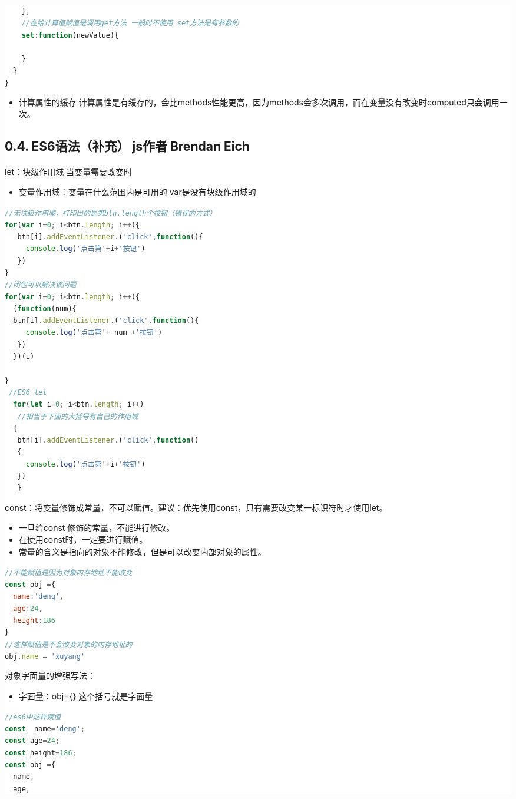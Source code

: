 ```js
    },
    //在给计算值赋值是调用get方法 一般时不使用 set方法是有参数的
    set:function(newValue){
      
    }
  }
}
```
* 计算属性的缓存
计算属性是有缓存的，会比methods性能更高，因为methods会多次调用，而在变量没有改变时computed只会调用一次。
## 0.4. ES6语法（补充） js作者 Brendan Eich
let：块级作用域 当变量需要改变时
* 变量作用域：变量在什么范围内是可用的 var是没有块级作用域的
```js
//无块级作用域，打印出的是第btn.length个按钮（错误的方式）
for(var i=0; i<btn.length; i++){
   btn[i].addEventListener.('click',function(){
     console.log('点击第'+i+'按钮')
   })
}
//闭包可以解决该问题 
for(var i=0; i<btn.length; i++){
  (function(num){
  btn[i].addEventListener.('click',function(){
     console.log('点击第'+ num +'按钮')
   })
  })(i)
 
}
 //ES6 let 
  for(let i=0; i<btn.length; i++)
   //相当于下面的大括号有自己的作用域
  {
   btn[i].addEventListener.('click',function()
   {
     console.log('点击第'+i+'按钮')
   })
   }
```
const：将变量修饰成常量，不可以赋值。建议：优先使用const，只有需要改变某一标识符时才使用let。
* 一旦给const 修饰的常量，不能进行修改。
* 在使用const时，一定要进行赋值。
* 常量的含义是指向的对象不能修改，但是可以改变内部对象的属性。
```js
//不能赋值是因为对象内存地址不能改变
const obj ={
  name:'deng',
  age:24,
  height:186
}
//这样赋值是不会改变对象的内存地址的
obj.name = 'xuyang'
```
对象字面量的增强写法：
* 字面量：obj={} 这个括号就是字面量
```js
//es6中这样赋值
const  name='deng';
const age=24;
const height=186;
const obj ={
  name,
  age,
```